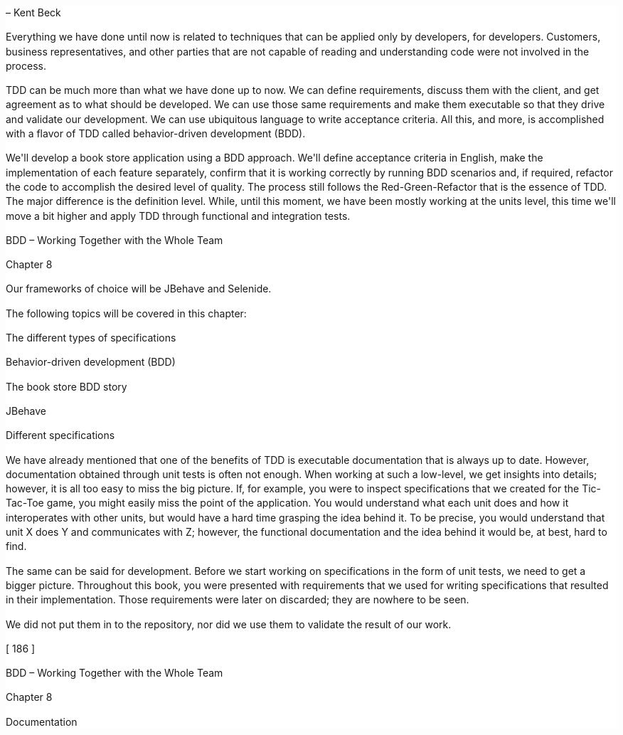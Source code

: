 – Kent Beck

Everything we have done until now is related to techniques that can be applied only by developers, for developers. Customers, business representatives, and other parties that are not capable of reading and understanding code were not involved in the process.

TDD can be much more than what we have done up to now. We can define requirements, discuss them with the client, and get agreement as to what should be developed. We can use those same requirements and make them executable so that they drive and validate our development. We can use ubiquitous language to write acceptance criteria. All this, and more, is accomplished with a flavor of TDD called behavior-driven development (BDD).

We'll develop a book store application using a BDD approach. We'll define acceptance criteria in English, make the implementation of each feature separately, confirm that it is working correctly by running BDD scenarios and, if required, refactor the code to accomplish the desired level of quality. The process still follows the Red-Green-Refactor that is the essence of TDD. The major difference is the definition level. While, until this moment, we have been mostly working at the units level, this time we'll move a bit higher and apply TDD through functional and integration tests.

BDD – Working Together with the Whole Team

Chapter 8

Our frameworks of choice will be JBehave and Selenide.

The following topics will be covered in this chapter:

The different types of specifications

Behavior-driven development (BDD)

The book store BDD story

JBehave

Different specifications

We have already mentioned that one of the benefits of TDD is executable documentation that is always up to date. However, documentation obtained through unit tests is often not enough. When working at such a low-level, we get insights into details; however, it is all too easy to miss the big picture. If, for example, you were to inspect specifications that we created for the Tic-Tac-Toe game, you might easily miss the point of the application. You would understand what each unit does and how it interoperates with other units, but would have a hard time grasping the idea behind it. To be precise, you would understand that unit X does Y and communicates with Z; however, the functional documentation and the idea behind it would be, at best, hard to find.

The same can be said for development. Before we start working on specifications in the form of unit tests, we need to get a bigger picture. Throughout this book, you were presented with requirements that we used for writing specifications that resulted in their implementation. Those requirements were later on discarded; they are nowhere to be seen.

We did not put them in to the repository, nor did we use them to validate the result of our work.

[ 186 ]

BDD – Working Together with the Whole Team

Chapter 8

Documentation
